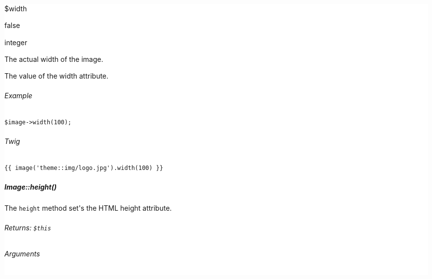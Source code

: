 </tr>

</thead>

<tbody>

<tr>

<td>

$width

</td>

<td>

false

</td>

<td>

integer

</td>

<td>

The actual width of the image.

</td>

<td>

The value of the width attribute.

</td>

</tr>

</tbody>

</table>

###### Example

    $image->width(100);

###### Twig

    {{ image('theme::img/logo.jpg').width(100) }}


##### Image::height()

The `height` method set's the HTML height attribute.

###### Returns: `$this`

###### Arguments

<table class="table table-bordered table-striped">

<thead>
